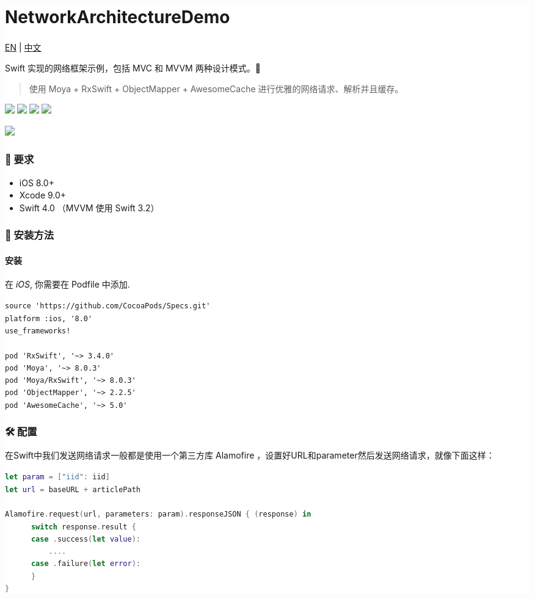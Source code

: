 # NetworkArchitectureDemo

[EN](https://github.com/ReverseScale/NetworkArchitectureDemo) | [中文](https://github.com/ReverseScale/NetworkArchitectureDemo/blob/master/README_zh.md)


Swift 实现的网络框架示例，包括 MVC 和 MVVM 两种设计模式。🤖

> 使用 Moya + RxSwift + ObjectMapper + AwesomeCache 进行优雅的网络请求、解析并且缓存。

![](https://img.shields.io/badge/platform-iOS-red.svg) ![](https://img.shields.io/badge/language-Swift-blue.svg) ![](https://img.shields.io/badge/download-12.9MB-yellow.svg) ![](https://img.shields.io/badge/license-MIT%20License-brightgreen.svg) 

![](http://og1yl0w9z.bkt.clouddn.com/18-1-8/36541412.jpg)

### 🤖 要求

* iOS 8.0+
* Xcode 9.0+
* Swift 4.0
（MVVM 使用 Swift 3.2）

### 🎯 安装方法

#### 安装

在 *iOS*, 你需要在 Podfile 中添加.
```
source 'https://github.com/CocoaPods/Specs.git'
platform :ios, '8.0'
use_frameworks!

pod 'RxSwift', '~> 3.4.0'
pod 'Moya', '~> 8.0.3'
pod 'Moya/RxSwift', '~> 8.0.3'
pod 'ObjectMapper', '~> 2.2.5'
pod 'AwesomeCache', '~> 5.0'
```

### 🛠 配置

在Swift中我们发送网络请求一般都是使用一个第三方库 Alamofire ，设置好URL和parameter然后发送网络请求，就像下面这样：

```Swift
let param = ["iid": iid]
let url = baseURL + articlePath

Alamofire.request(url, parameters: param).responseJSON { (response) in
      switch response.result {
      case .success(let value):
          ....
      case .failure(let error):
      }
}
```
